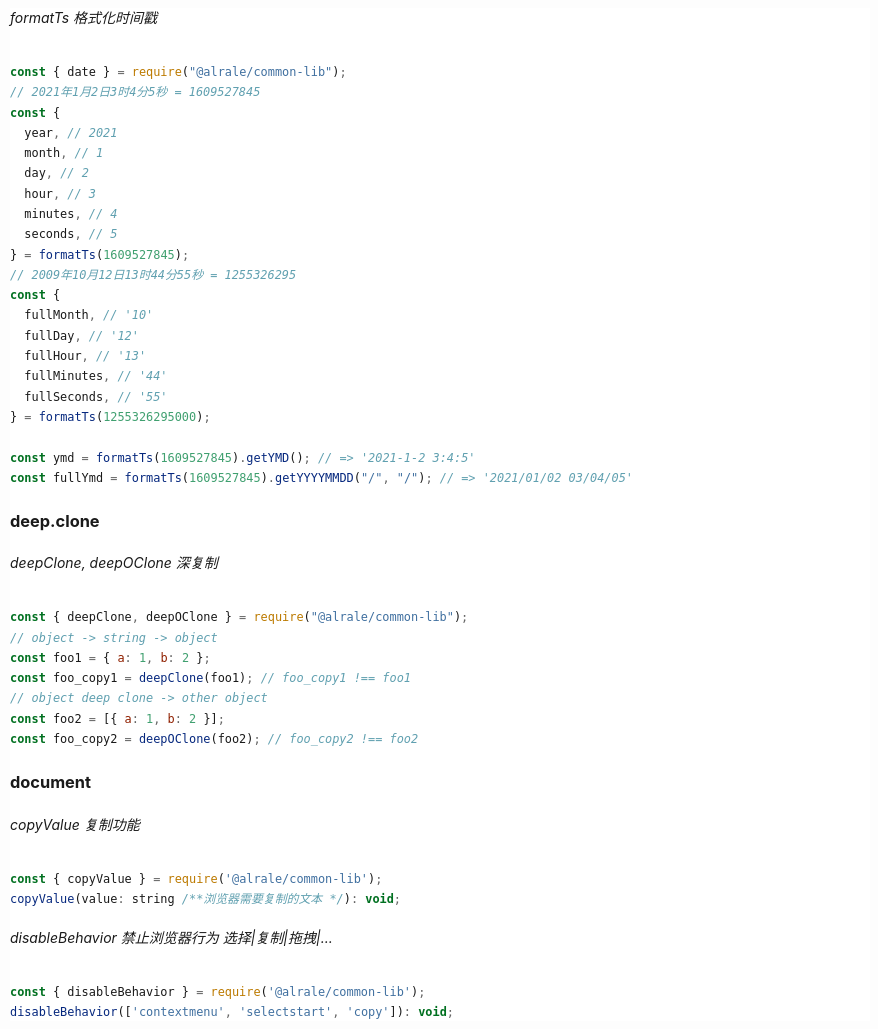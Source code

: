 ###### <a id=date.formatTs>formatTs</a> 格式化时间戳

```javascript
const { date } = require("@alrale/common-lib");
// 2021年1月2日3时4分5秒 = 1609527845
const {
  year, // 2021
  month, // 1
  day, // 2
  hour, // 3
  minutes, // 4
  seconds, // 5
} = formatTs(1609527845);
// 2009年10月12日13时44分55秒 = 1255326295
const {
  fullMonth, // '10'
  fullDay, // '12'
  fullHour, // '13'
  fullMinutes, // '44'
  fullSeconds, // '55'
} = formatTs(1255326295000);

const ymd = formatTs(1609527845).getYMD(); // => '2021-1-2 3:4:5'
const fullYmd = formatTs(1609527845).getYYYYMMDD("/", "/"); // => '2021/01/02 03/04/05'
```

### <span id="deep.clone">deep.clone</span>

###### deepClone, deepOClone 深复制

```javascript
const { deepClone, deepOClone } = require("@alrale/common-lib");
// object -> string -> object
const foo1 = { a: 1, b: 2 };
const foo_copy1 = deepClone(foo1); // foo_copy1 !== foo1
// object deep clone -> other object
const foo2 = [{ a: 1, b: 2 }];
const foo_copy2 = deepOClone(foo2); // foo_copy2 !== foo2
```

### <span id="document">document</span>

###### <a id=copyValue>copyValue</a> 复制功能

```javascript
const { copyValue } = require('@alrale/common-lib');
copyValue(value: string /**浏览器需要复制的文本 */): void;
```

###### <a id=disableBehavior>disableBehavior</a> 禁止浏览器行为 选择|复制|拖拽|...

```javascript
const { disableBehavior } = require('@alrale/common-lib');
disableBehavior(['contextmenu', 'selectstart', 'copy']): void;
```
